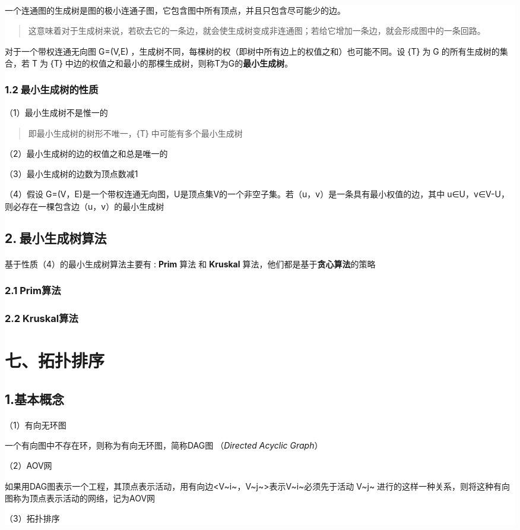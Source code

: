 一个连通图的生成树是图的极小连通子图，它包含图中所有顶点，并且只包含尽可能少的边。

> 这意味着对于生成树来说，若砍去它的一条边，就会使生成树变成非连通图；若给它增加一条边，就会形成图中的一条回路。



对于一个带权连通无向图 G=(V,E) ，生成树不同，每棵树的权（即树中所有边上的权值之和）也可能不同。设 {T} 为 G 的所有生成树的集合，若 T 为 {T} 中边的权值之和最小的那棵生成树，则称T为G的**最小生成树**。 



### 1.2 最小生成树的性质

（1）最小生成树不是惟一的

> 即最小生成树的树形不唯一，{T} 中可能有多个最小生成树



（2）最小生成树的边的权值之和总是唯一的

（3）最小生成树的边数为顶点数减1

（4）假设 G=(V，E)是一个带权连通无向图，U是顶点集V的一个非空子集。若（u，v）是一条具有最小权值的边，其中 u∈U，v∈V-U，则必存在一棵包含边（u，v）的最小生成树



## 2. 最小生成树算法

基于性质（4）的最小生成树算法主要有 : **Prim** 算法 和 **Kruskal** 算法，他们都是基于**贪心算法**的策略



### 2.1 Prim算法





### 2.2 Kruskal算法









# 七、拓扑排序

## 1.基本概念

（1）有向无环图

一个有向图中不存在环，则称为有向无环图，简称DAG图  （*Directed Acyclic Graph*）

（2）AOV网

如果用DAG图表示一个工程，其顶点表示活动，用有向边<V~i~，V~j~>表示V~i~必须先于活动 V~j~ 进行的这样一种关系，则将这种有向图称为顶点表示活动的网络，记为AOV网



（3）拓扑排序
